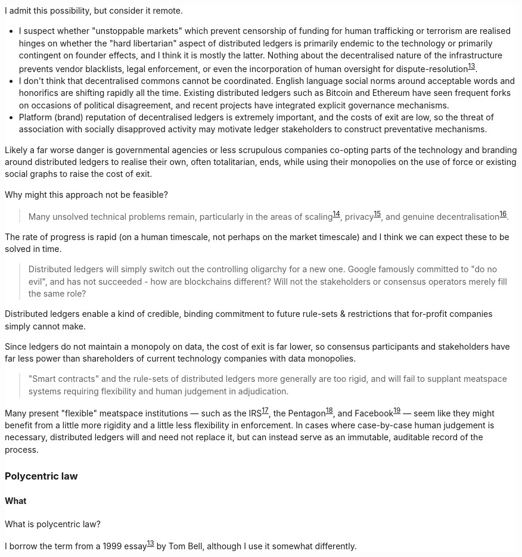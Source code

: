 I admit this possibility, but consider it remote.

- I suspect whether "unstoppable markets" which prevent censorship of funding for human trafficking or terrorism are realised hinges on whether the "hard libertarian" aspect of distributed ledgers is primarily endemic to the technology or primarily contingent on founder effects, and I think it is mostly the latter. Nothing about the decentralised nature of the infrastructure prevents vendor blacklists, legal enforcement, or even the incorporation of human oversight for dispute-resolution<sup>[13](#13)</sup>.
- I don't think that decentralised commons cannot be coordinated. English language social norms around acceptable words and honorifics are shifting rapidly all the time. Existing distributed ledgers such as Bitcoin and Ethereum have seen frequent forks on occasions of political disagreement, and recent projects have integrated explicit governance mechanisms.
- Platform (brand) reputation of decentralised ledgers is extremely important, and the costs of exit are low, so the threat of association with socially disapproved activity may motivate ledger stakeholders to construct preventative mechanisms.

Likely a far worse danger is governmental agencies or less scrupulous companies co-opting parts of the technology and branding around distributed ledgers to realise their own, often totalitarian, ends, while using their monopolies on the use of force or existing social graphs to raise the cost of exit. 

Why might this approach not be feasible?

> Many unsolved technical problems remain, particularly in the areas of scaling<sup>[14](#14)</sup>, privacy<sup>[15](#15)</sup>, and genuine decentralisation<sup>[16](#16)</sup>.

  The rate of progress is rapid (on a human timescale, not perhaps on the market timescale) and I think we can expect these to be solved in time.

> Distributed ledgers will simply switch out the controlling oligarchy for a new one. Google famously committed to "do no evil", and has not succeeded - how are blockchains different? Will not the stakeholders or consensus operators merely fill the same role?

Distributed ledgers enable a kind of credible, binding commitment to future rule-sets & restrictions that for-profit companies simply cannot make.

Since ledgers do not maintain a monopoly on data, the cost of exit is far lower, so consensus participants and stakeholders have far less power than shareholders of current technology companies with data monopolies.

> "Smart contracts" and the rule-sets of distributed ledgers more generally are too rigid, and will fail to supplant meatspace systems requiring flexibility and human judgement in adjudication.

Many present "flexible" meatspace institutions — such as the IRS<sup>[17](#17)</sup>, the Pentagon<sup>[18](#18)</sup>, and Facebook<sup>[19](#19)</sup> — seem like they might benefit from a little more rigidity and a little less flexibility in enforcement. In cases where case-by-case human judgement is necessary, distributed ledgers will and need not replace it, but can instead serve as an immutable, auditable record of the process.

### Polycentric law

#### What

What is polycentric law?

I borrow the term from a 1999 essay<sup>[13](#13)</sup> by Tom Bell, although I use it somewhat differently.
